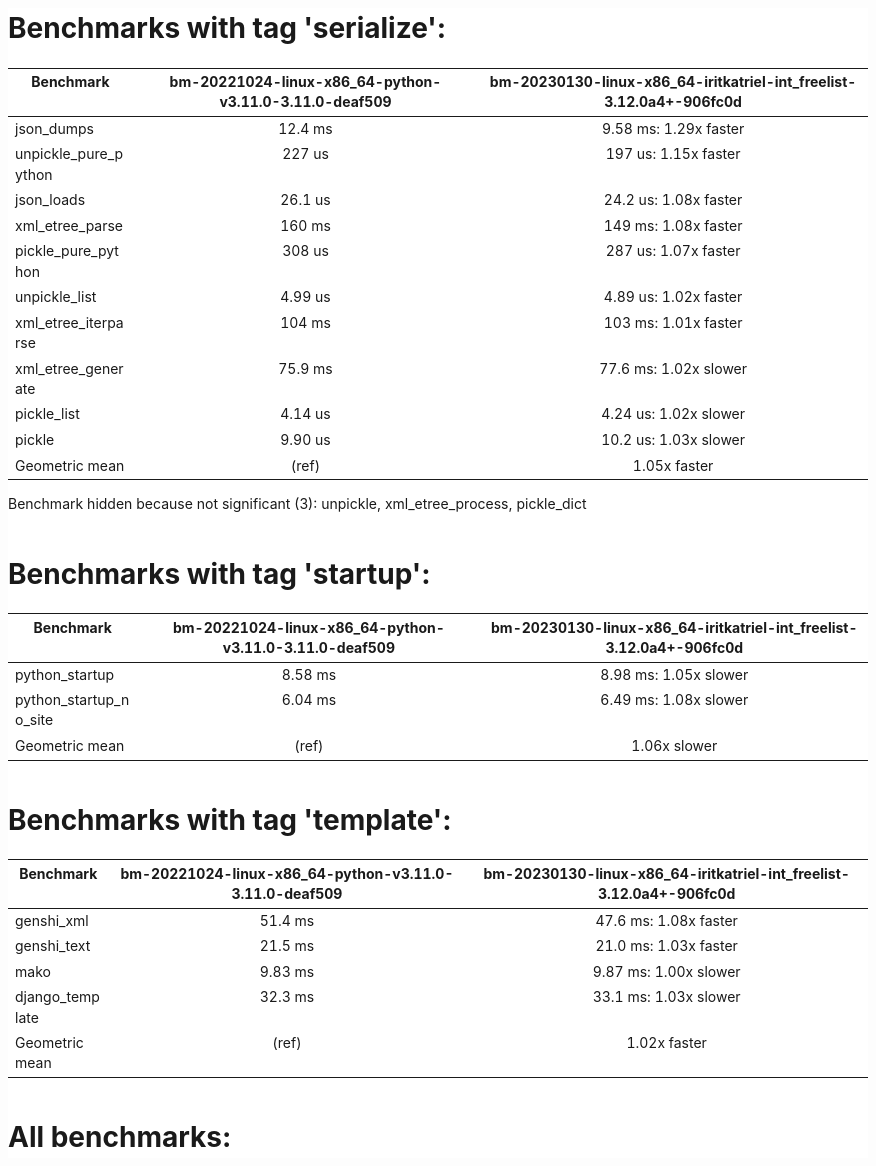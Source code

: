 Benchmarks with tag 'serialize':
================================

| Benchmark            | bm-20221024-linux-x86_64-python-v3.11.0-3.11.0-deaf509 | bm-20230130-linux-x86_64-iritkatriel-int_freelist-3.12.0a4+-906fc0d |
|----------------------|:------------------------------------------------------:|:-------------------------------------------------------------------:|
| json_dumps           | 12.4 ms                                                | 9.58 ms: 1.29x faster                                               |
| unpickle_pure_python | 227 us                                                 | 197 us: 1.15x faster                                                |
| json_loads           | 26.1 us                                                | 24.2 us: 1.08x faster                                               |
| xml_etree_parse      | 160 ms                                                 | 149 ms: 1.08x faster                                                |
| pickle_pure_python   | 308 us                                                 | 287 us: 1.07x faster                                                |
| unpickle_list        | 4.99 us                                                | 4.89 us: 1.02x faster                                               |
| xml_etree_iterparse  | 104 ms                                                 | 103 ms: 1.01x faster                                                |
| xml_etree_generate   | 75.9 ms                                                | 77.6 ms: 1.02x slower                                               |
| pickle_list          | 4.14 us                                                | 4.24 us: 1.02x slower                                               |
| pickle               | 9.90 us                                                | 10.2 us: 1.03x slower                                               |
| Geometric mean       | (ref)                                                  | 1.05x faster                                                        |

Benchmark hidden because not significant (3): unpickle, xml_etree_process, pickle_dict

Benchmarks with tag 'startup':
==============================

| Benchmark              | bm-20221024-linux-x86_64-python-v3.11.0-3.11.0-deaf509 | bm-20230130-linux-x86_64-iritkatriel-int_freelist-3.12.0a4+-906fc0d |
|------------------------|:------------------------------------------------------:|:-------------------------------------------------------------------:|
| python_startup         | 8.58 ms                                                | 8.98 ms: 1.05x slower                                               |
| python_startup_no_site | 6.04 ms                                                | 6.49 ms: 1.08x slower                                               |
| Geometric mean         | (ref)                                                  | 1.06x slower                                                        |

Benchmarks with tag 'template':
===============================

| Benchmark       | bm-20221024-linux-x86_64-python-v3.11.0-3.11.0-deaf509 | bm-20230130-linux-x86_64-iritkatriel-int_freelist-3.12.0a4+-906fc0d |
|-----------------|:------------------------------------------------------:|:-------------------------------------------------------------------:|
| genshi_xml      | 51.4 ms                                                | 47.6 ms: 1.08x faster                                               |
| genshi_text     | 21.5 ms                                                | 21.0 ms: 1.03x faster                                               |
| mako            | 9.83 ms                                                | 9.87 ms: 1.00x slower                                               |
| django_template | 32.3 ms                                                | 33.1 ms: 1.03x slower                                               |
| Geometric mean  | (ref)                                                  | 1.02x faster                                                        |

All benchmarks:
===============
